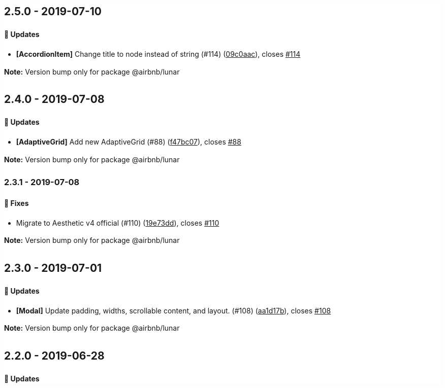 ## 2.5.0 - 2019-07-10

#### 🚀 Updates

- **[AccordionItem]** Change title to node instead of string (#114) ([09c0aac](https://github.com/airbnb/lunar/tree/master/packages/core/commit/09c0aac)), closes [#114](https://github.com/airbnb/lunar/tree/master/packages/core/issues/114)

**Note:** Version bump only for package @airbnb/lunar





## 2.4.0 - 2019-07-08

#### 🚀 Updates

- **[AdaptiveGrid]** Add new AdaptiveGrid (#88) ([f47bc07](https://github.com/airbnb/lunar/tree/master/packages/core/commit/f47bc07)), closes [#88](https://github.com/airbnb/lunar/tree/master/packages/core/issues/88)

**Note:** Version bump only for package @airbnb/lunar





### 2.3.1 - 2019-07-08

#### 🐞 Fixes

- Migrate to Aesthetic v4 official (#110) ([19e73dd](https://github.com/airbnb/lunar/tree/master/packages/core/commit/19e73dd)), closes [#110](https://github.com/airbnb/lunar/tree/master/packages/core/issues/110)

**Note:** Version bump only for package @airbnb/lunar





## 2.3.0 - 2019-07-01

#### 🚀 Updates

- **[Modal]** Update padding, widths, scrollable content, and layout. (#108) ([aa1d17b](https://github.com/airbnb/lunar/tree/master/packages/core/commit/aa1d17b)), closes [#108](https://github.com/airbnb/lunar/tree/master/packages/core/issues/108)

**Note:** Version bump only for package @airbnb/lunar





## 2.2.0 - 2019-06-28

#### 🚀 Updates
